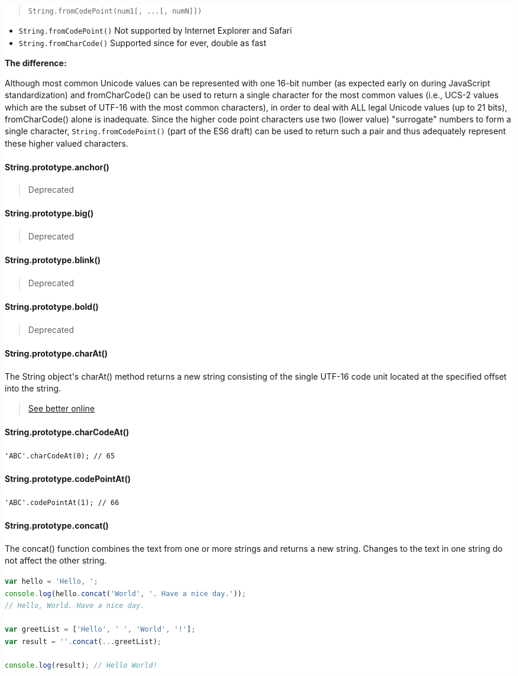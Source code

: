 > `String.fromCodePoint(num1[, ...[, numN]])`

- `String.fromCodePoint()` Not supported by Internet Explorer and Safari
- `String.fromCharCode()` Supported since for ever, double as fast

**The difference:**

Although most common Unicode values can be represented with one 16-bit number (as expected early on during JavaScript standardization) and fromCharCode() can be used to return a single character for the most common values (i.e., UCS-2 values which are the subset of UTF-16 with the most common characters), in order to deal with ALL legal Unicode values (up to 21 bits), fromCharCode() alone is inadequate. Since the higher code point characters use two (lower value) "surrogate" numbers to form a single character, `String.fromCodePoint()` (part of the ES6 draft) can be used to return such a pair and thus adequately represent these higher valued characters.

#### String.prototype.anchor()

> Deprecated

#### String.prototype.big()

> Deprecated

#### String.prototype.blink()

> Deprecated

#### String.prototype.bold()

> Deprecated

#### String.prototype.charAt()

The String object's charAt() method returns a new string consisting of the single UTF-16 code unit located at the specified offset into the string.

> [See better online](https://developer.mozilla.org/en-US/docs/Web/JavaScript/Reference/Global_Objects/String/charAt)

#### String.prototype.charCodeAt()

`'ABC'.charCodeAt(0); // 65`

#### String.prototype.codePointAt()

`'ABC'.codePointAt(1); // 66`

#### String.prototype.concat()

The concat() function combines the text from one or more strings and returns a new string. Changes to the text in one string do not affect the other string.

```javascript
var hello = 'Hello, ';
console.log(hello.concat('World', '. Have a nice day.'));
// Hello, World. Have a nice day.

var greetList = ['Hello', ' ', 'World', '!'];
var result = ''.concat(...greetList);

console.log(result); // Hello World!
```

